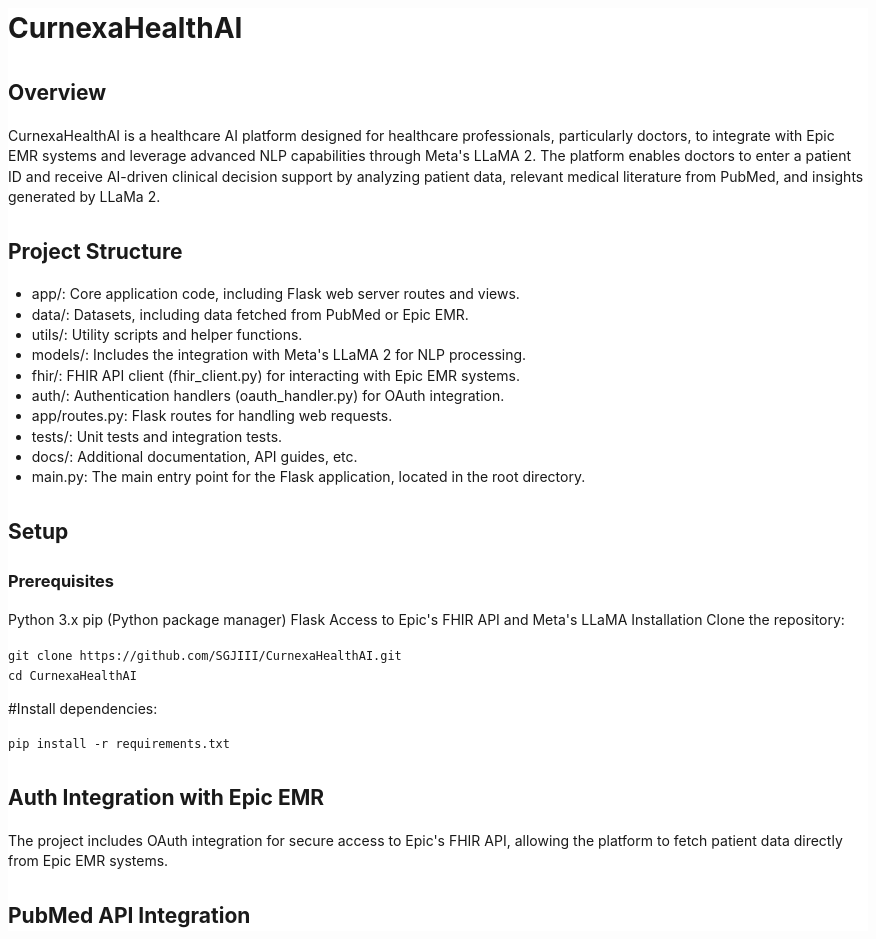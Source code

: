 # CurnexaHealthAI

## Overview

CurnexaHealthAI is a healthcare AI platform designed for healthcare professionals, particularly doctors, to integrate with Epic EMR systems and leverage advanced NLP capabilities through Meta's LLaMA 2. The platform enables doctors to enter a patient ID and receive AI-driven clinical decision support by analyzing patient data, relevant medical literature from PubMed, and insights generated by LLaMa 2.

## Project Structure

- app/: Core application code, including Flask web server routes and views.
- data/: Datasets, including data fetched from PubMed or Epic EMR.
- utils/: Utility scripts and helper functions.
- models/: Includes the integration with Meta's LLaMA 2 for NLP processing.
- fhir/: FHIR API client (fhir_client.py) for interacting with Epic EMR systems.
- auth/: Authentication handlers (oauth_handler.py) for OAuth integration.
- app/routes.py: Flask routes for handling web requests.
- tests/: Unit tests and integration tests.
- docs/: Additional documentation, API guides, etc.
- main.py: The main entry point for the Flask application, located in the root directory.

## Setup

### Prerequisites

Python 3.x
pip (Python package manager)
Flask
Access to Epic's FHIR API and Meta's LLaMA
Installation
Clone the repository:

```
git clone https://github.com/SGJIII/CurnexaHealthAI.git
cd CurnexaHealthAI
```

#Install dependencies:

```
pip install -r requirements.txt
```

## Auth Integration with Epic EMR

The project includes OAuth integration for secure access to Epic's FHIR API, allowing the platform to fetch patient data directly from Epic EMR systems.

## PubMed API Integration
